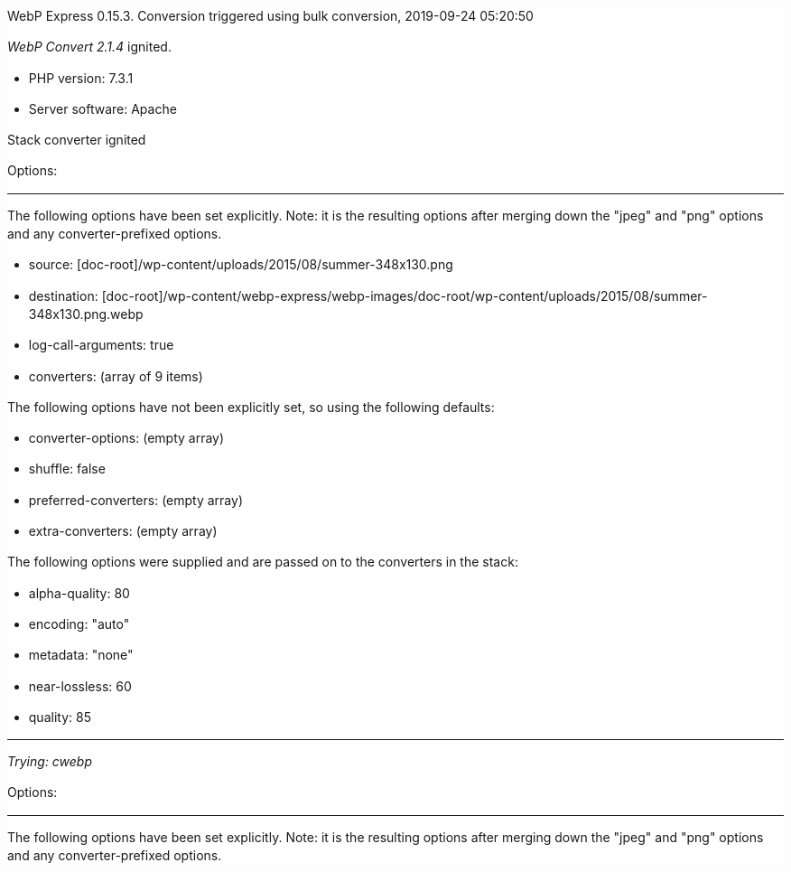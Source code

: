 WebP Express 0.15.3. Conversion triggered using bulk conversion, 2019-09-24 05:20:50


*WebP Convert 2.1.4*  ignited.

- PHP version: 7.3.1

- Server software: Apache


Stack converter ignited


Options:

------------

The following options have been set explicitly. Note: it is the resulting options after merging down the "jpeg" and "png" options and any converter-prefixed options.

- source: [doc-root]/wp-content/uploads/2015/08/summer-348x130.png

- destination: [doc-root]/wp-content/webp-express/webp-images/doc-root/wp-content/uploads/2015/08/summer-348x130.png.webp

- log-call-arguments: true

- converters: (array of 9 items)


The following options have not been explicitly set, so using the following defaults:

- converter-options: (empty array)

- shuffle: false

- preferred-converters: (empty array)

- extra-converters: (empty array)


The following options were supplied and are passed on to the converters in the stack:

- alpha-quality: 80

- encoding: "auto"

- metadata: "none"

- near-lossless: 60

- quality: 85

------------



*Trying: cwebp* 


Options:

------------

The following options have been set explicitly. Note: it is the resulting options after merging down the "jpeg" and "png" options and any converter-prefixed options.
